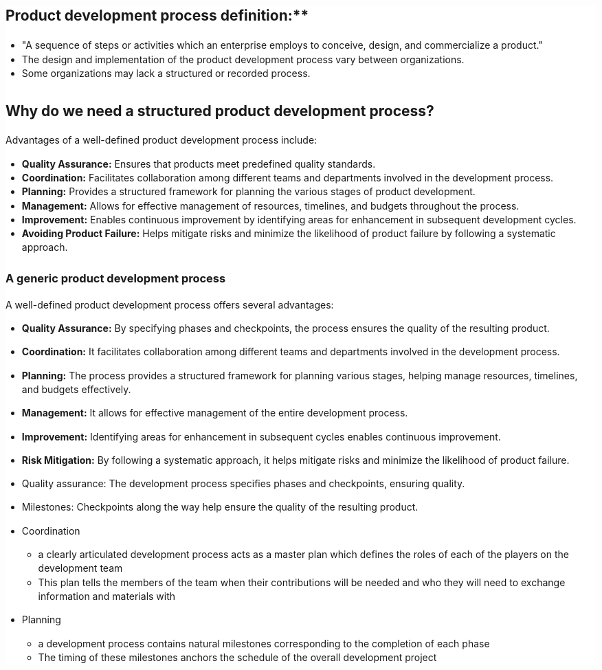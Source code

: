 ## Product development process definition:**

- "A sequence of steps or activities which an enterprise employs to conceive, design, and commercialize a product."
- The design and implementation of the product development process vary between organizations.
- Some organizations may lack a structured or recorded process.

## Why do we need a structured product development process?

Advantages of a well-defined product development process include:

- **Quality Assurance:** Ensures that products meet predefined quality standards.
- **Coordination:** Facilitates collaboration among different teams and departments involved in the development process.
- **Planning:** Provides a structured framework for planning the various stages of product development.
- **Management:** Allows for effective management of resources, timelines, and budgets throughout the process.
- **Improvement:** Enables continuous improvement by identifying areas for enhancement in subsequent development cycles.
- **Avoiding Product Failure:** Helps mitigate risks and minimize the likelihood of product failure by following a
  systematic approach.

### A generic product development process

A well-defined product development process offers several advantages:

- **Quality Assurance:** By specifying phases and checkpoints, the process ensures the quality of the resulting product.
- **Coordination:** It facilitates collaboration among different teams and departments involved in the development
  process.
- **Planning:** The process provides a structured framework for planning various stages, helping manage resources,
  timelines, and budgets effectively.
- **Management:** It allows for effective management of the entire development process.
- **Improvement:** Identifying areas for enhancement in subsequent cycles enables continuous improvement.
- **Risk Mitigation:** By following a systematic approach, it helps mitigate risks and minimize the likelihood of
  product failure.


- Quality assurance: The development process specifies phases and checkpoints, ensuring quality.
- Milestones: Checkpoints along the way help ensure the quality of the resulting product.

- Coordination
    - a clearly articulated development process acts as a master plan which defines the roles of each of the players on
      the development team
    - This plan tells the members of the team when their contributions will be needed and who they will need to exchange
      information and materials with
- Planning
    - a development process contains natural milestones corresponding to the completion of each phase
    - The timing of these milestones anchors the schedule of the overall development project
